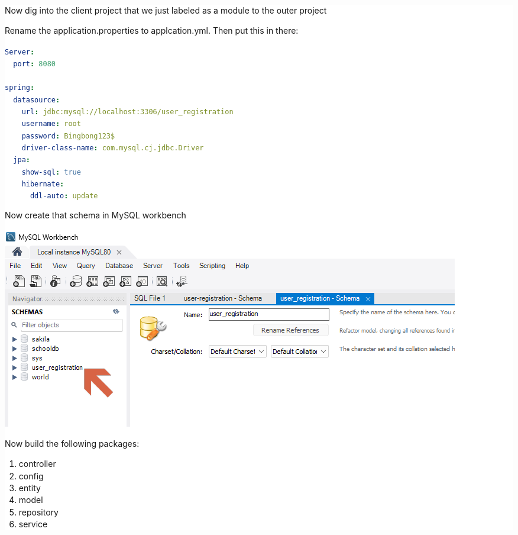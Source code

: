 Now dig into the client project that we just labeled as a module to the outer project

Rename the application.properties to applcation.yml. Then put this in there:

```yml
Server:
  port: 8080

spring:
  datasource:
    url: jdbc:mysql://localhost:3306/user_registration
    username: root
    password: Bingbong123$
    driver-class-name: com.mysql.cj.jdbc.Driver
  jpa:
    show-sql: true
    hibernate:
      ddl-auto: update

```

Now create that schema in MySQL workbench

![sec_make_schema screenshot](https://github.com/HarrisonWelch/LearnSpring/blob/main/Screenshots/sec_make_schema.png)

Now build the following packages:
1. controller
2. config
3. entity
4. model
5. repository
6. service
